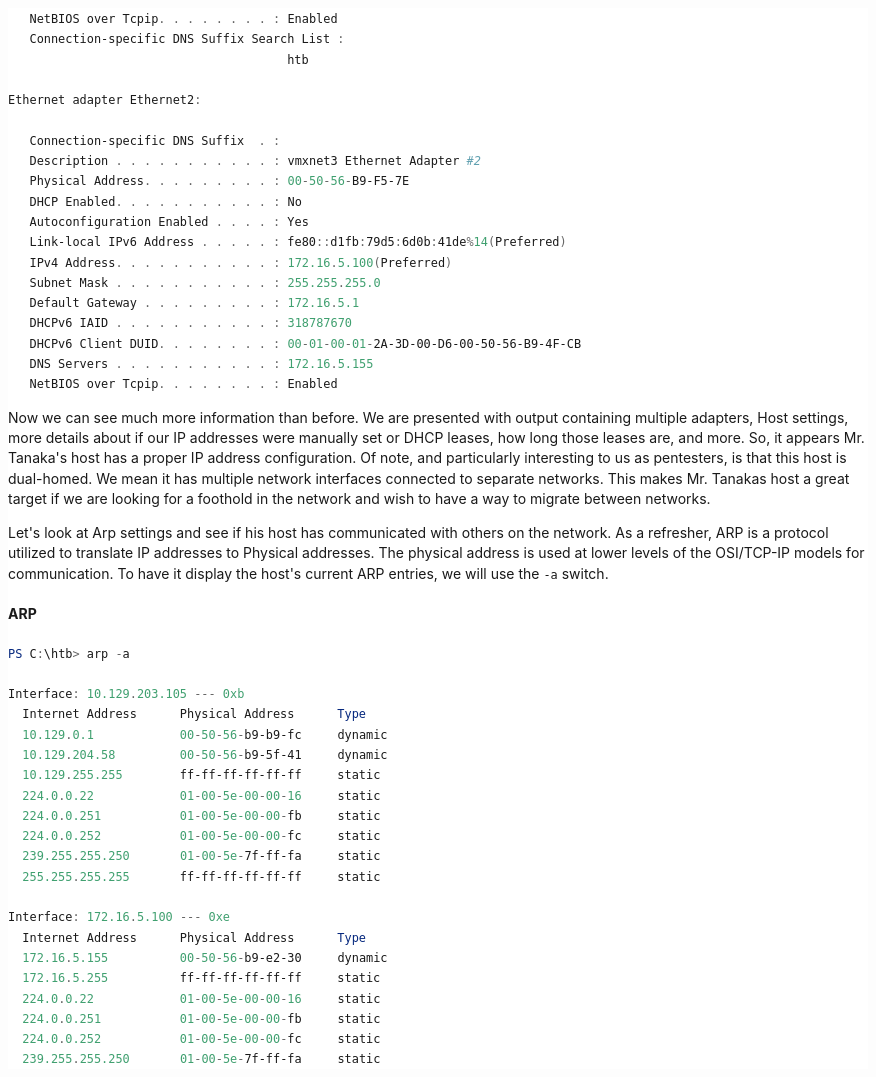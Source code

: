```powershell
   NetBIOS over Tcpip. . . . . . . . : Enabled
   Connection-specific DNS Suffix Search List :
                                       htb

Ethernet adapter Ethernet2:

   Connection-specific DNS Suffix  . :
   Description . . . . . . . . . . . : vmxnet3 Ethernet Adapter #2
   Physical Address. . . . . . . . . : 00-50-56-B9-F5-7E
   DHCP Enabled. . . . . . . . . . . : No
   Autoconfiguration Enabled . . . . : Yes
   Link-local IPv6 Address . . . . . : fe80::d1fb:79d5:6d0b:41de%14(Preferred)
   IPv4 Address. . . . . . . . . . . : 172.16.5.100(Preferred)
   Subnet Mask . . . . . . . . . . . : 255.255.255.0
   Default Gateway . . . . . . . . . : 172.16.5.1
   DHCPv6 IAID . . . . . . . . . . . : 318787670
   DHCPv6 Client DUID. . . . . . . . : 00-01-00-01-2A-3D-00-D6-00-50-56-B9-4F-CB
   DNS Servers . . . . . . . . . . . : 172.16.5.155
   NetBIOS over Tcpip. . . . . . . . : Enabled
```

Now we can see much more information than before. We are presented with output containing multiple adapters, Host settings, more details about if our IP addresses were manually set or DHCP leases, how long those leases are, and more. So, it appears Mr. Tanaka's host has a proper IP address configuration. Of note, and particularly interesting to us as pentesters, is that this host is dual-homed. We mean it has multiple network interfaces connected to separate networks. This makes Mr. Tanakas host a great target if we are looking for a foothold in the network and wish to have a way to migrate between networks.

Let's look at Arp settings and see if his host has communicated with others on the network. As a refresher, ARP is a protocol utilized to translate IP addresses to Physical addresses. The physical address is used at lower levels of the OSI/TCP-IP models for communication. To have it display the host's current ARP entries, we will use the `-a` switch.

#### ARP

```powershell
PS C:\htb> arp -a

Interface: 10.129.203.105 --- 0xb
  Internet Address      Physical Address      Type
  10.129.0.1            00-50-56-b9-b9-fc     dynamic
  10.129.204.58         00-50-56-b9-5f-41     dynamic
  10.129.255.255        ff-ff-ff-ff-ff-ff     static
  224.0.0.22            01-00-5e-00-00-16     static
  224.0.0.251           01-00-5e-00-00-fb     static
  224.0.0.252           01-00-5e-00-00-fc     static
  239.255.255.250       01-00-5e-7f-ff-fa     static
  255.255.255.255       ff-ff-ff-ff-ff-ff     static

Interface: 172.16.5.100 --- 0xe
  Internet Address      Physical Address      Type
  172.16.5.155          00-50-56-b9-e2-30     dynamic
  172.16.5.255          ff-ff-ff-ff-ff-ff     static
  224.0.0.22            01-00-5e-00-00-16     static
  224.0.0.251           01-00-5e-00-00-fb     static
  224.0.0.252           01-00-5e-00-00-fc     static
  239.255.255.250       01-00-5e-7f-ff-fa     static
```
